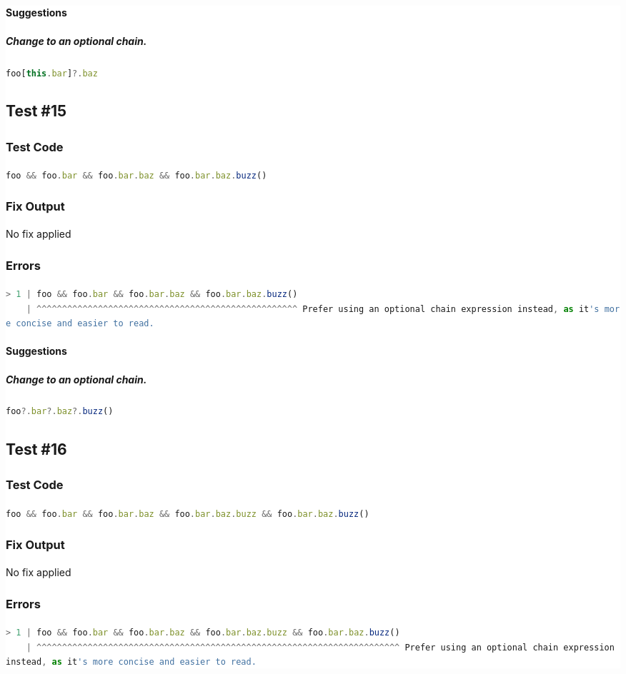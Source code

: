 #### Suggestions

##### Change to an optional chain.


```ts
foo[this.bar]?.baz
```

## Test #15

### Test Code


```ts
foo && foo.bar && foo.bar.baz && foo.bar.baz.buzz()
```

### Fix Output

No fix applied

### Errors


```ts
> 1 | foo && foo.bar && foo.bar.baz && foo.bar.baz.buzz()
    | ^^^^^^^^^^^^^^^^^^^^^^^^^^^^^^^^^^^^^^^^^^^^^^^^^^^ Prefer using an optional chain expression instead, as it's more concise and easier to read.
```

#### Suggestions

##### Change to an optional chain.


```ts
foo?.bar?.baz?.buzz()
```

## Test #16

### Test Code


```ts
foo && foo.bar && foo.bar.baz && foo.bar.baz.buzz && foo.bar.baz.buzz()
```

### Fix Output

No fix applied

### Errors


```ts
> 1 | foo && foo.bar && foo.bar.baz && foo.bar.baz.buzz && foo.bar.baz.buzz()
    | ^^^^^^^^^^^^^^^^^^^^^^^^^^^^^^^^^^^^^^^^^^^^^^^^^^^^^^^^^^^^^^^^^^^^^^^ Prefer using an optional chain expression instead, as it's more concise and easier to read.
```
